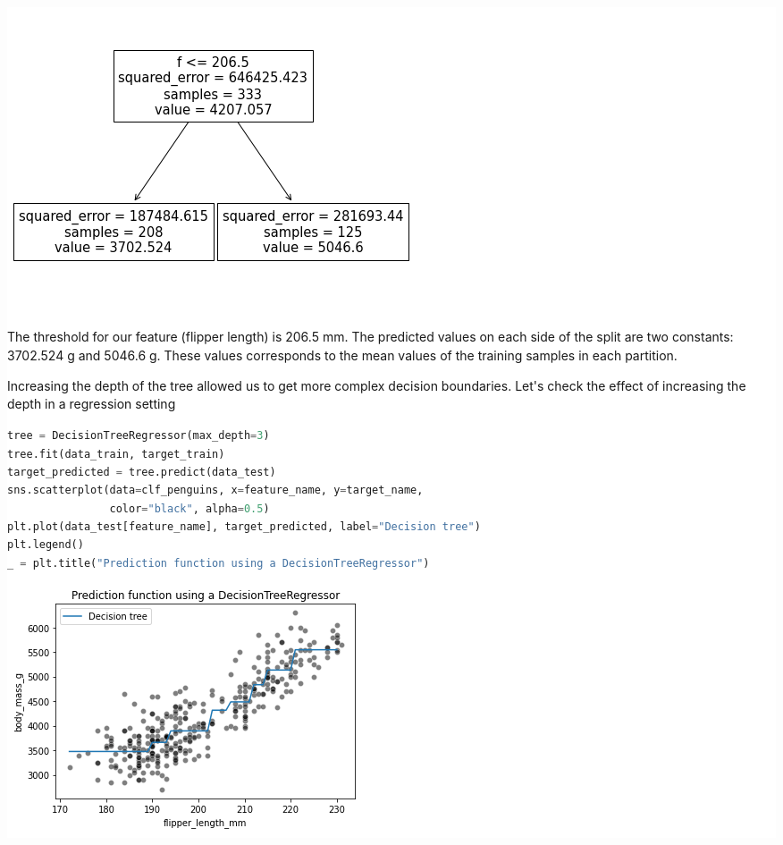 
    
![png](Decision%20Tree_files/Decision%20Tree_34_0.png)
    


The threshold for our feature (flipper length) is 206.5 mm. The predicted values on each side of the split are two constants: 3702.524 g and 5046.6 g. These values corresponds to the mean values of the training samples in each partition.

Increasing the depth of the tree allowed us to get more complex decision boundaries. Let's check the effect of increasing the depth in a regression setting


```python
tree = DecisionTreeRegressor(max_depth=3)
tree.fit(data_train, target_train)
target_predicted = tree.predict(data_test)
sns.scatterplot(data=clf_penguins, x=feature_name, y=target_name,
                color="black", alpha=0.5)
plt.plot(data_test[feature_name], target_predicted, label="Decision tree")
plt.legend()
_ = plt.title("Prediction function using a DecisionTreeRegressor")
```


    
![png](Decision%20Tree_files/Decision%20Tree_37_0.png)
    